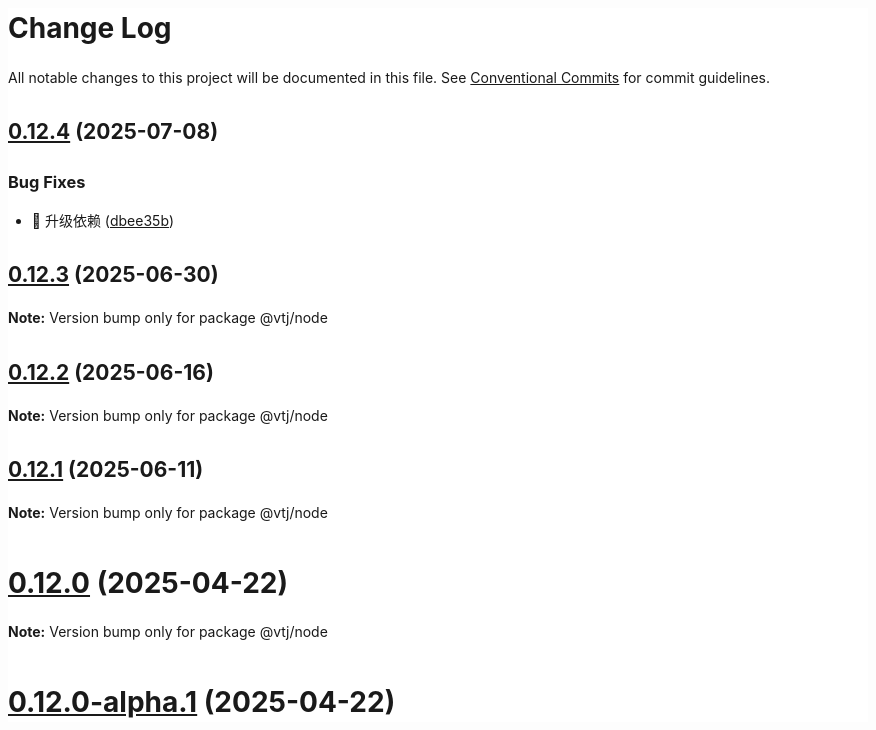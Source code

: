# Change Log

All notable changes to this project will be documented in this file.
See [Conventional Commits](https://conventionalcommits.org) for commit guidelines.

## [0.12.4](https://gitee.com/newgateway/vtj/compare/@vtj/node@0.12.3...@vtj/node@0.12.4) (2025-07-08)


### Bug Fixes

* 🐛 升级依赖 ([dbee35b](https://gitee.com/newgateway/vtj/commits/dbee35bd867a44f8c71c117fa90d56d108144a6b))





## [0.12.3](https://gitee.com/newgateway/vtj/compare/@vtj/node@0.12.2...@vtj/node@0.12.3) (2025-06-30)

**Note:** Version bump only for package @vtj/node





## [0.12.2](https://gitee.com/newgateway/vtj/compare/@vtj/node@0.12.1...@vtj/node@0.12.2) (2025-06-16)

**Note:** Version bump only for package @vtj/node





## [0.12.1](https://gitee.com/newgateway/vtj/compare/@vtj/node@0.12.0...@vtj/node@0.12.1) (2025-06-11)

**Note:** Version bump only for package @vtj/node





# [0.12.0](https://gitee.com/newgateway/vtj/compare/@vtj/node@0.12.0-alpha.1...@vtj/node@0.12.0) (2025-04-22)

**Note:** Version bump only for package @vtj/node





# [0.12.0-alpha.1](https://gitee.com/newgateway/vtj/compare/@vtj/node@0.12.0-alpha.0...@vtj/node@0.12.0-alpha.1) (2025-04-22)
